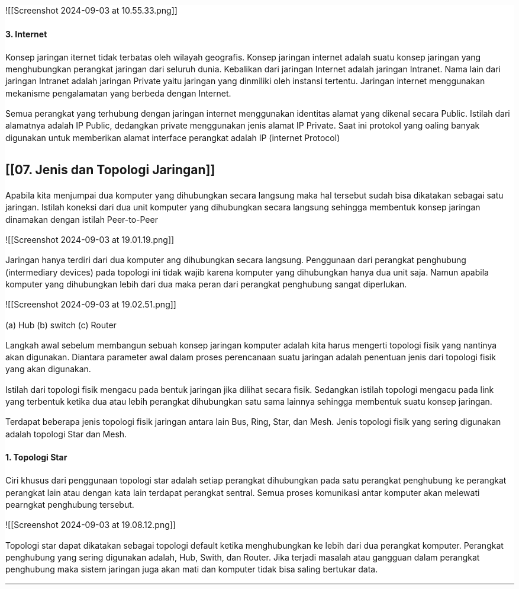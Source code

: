 ![[Screenshot 2024-09-03 at 10.55.33.png]]
#### 3. Internet

Konsep jaringan iternet tidak terbatas oleh wilayah geografis. Konsep jaringan internet adalah suatu konsep jaringan yang menghubungkan perangkat jaringan dari seluruh dunia. Kebalikan dari jaringan Internet adalah jaringan Intranet. Nama lain dari jaringan Intranet adalah jaringan Private yaitu jaringan yang dinmiliki oleh instansi tertentu. Jaringan internet menggunakan mekanisme pengalamatan yang berbeda dengan Internet. 

Semua perangkat yang terhubung dengan jaringan internet menggunakan identitas alamat yang dikenal secara Public. Istilah dari alamatnya adalah IP Public, dedangkan private menggunakan jenis alamat IP Private. Saat ini protokol yang oaling banyak digunakan untuk memberikan alamat interface perangkat adalah IP (internet Protocol)


## [[07. Jenis dan Topologi Jaringan]]

Apabila kita menjumpai dua komputer yang dihubungkan secara langsung maka hal tersebut sudah bisa dikatakan sebagai satu jaringan. Istilah koneksi dari dua unit komputer yang dihubungkan secara langsung sehingga membentuk konsep jaringan dinamakan dengan istilah Peer-to-Peer

![[Screenshot 2024-09-03 at 19.01.19.png]]

Jaringan hanya terdiri dari dua komputer ang dihubungkan secara langsung. Penggunaan dari perangkat penghubung (intermediary devices) pada topologi ini tidak wajib karena komputer yang dihubungkan hanya dua unit saja. Namun apabila komputer yang dihubungkan lebih dari dua maka peran dari perangkat penghubung sangat diperlukan.

![[Screenshot 2024-09-03 at 19.02.51.png]]

(a) Hub
(b) switch
(c) Router

Langkah awal sebelum membangun sebuah konsep jaringan komputer adalah kita harus mengerti topologi fisik yang nantinya akan digunakan. Diantara parameter awal dalam proses perencanaan suatu jaringan adalah penentuan jenis dari topologi fisik yang akan digunakan.

Istilah dari topologi fisik mengacu pada bentuk jaringan jika dilihat secara fisik. Sedangkan istilah topologi mengacu pada link yang terbentuk ketika dua atau lebih perangkat dihubungkan satu sama lainnya sehingga membentuk suatu konsep jaringan.

Terdapat beberapa jenis topologi fisik jaringan antara lain Bus, Ring, Star, dan Mesh. Jenis topologi fisik yang sering digunakan adalah topologi Star dan Mesh.

#### 1. Topologi Star

Ciri khusus dari penggunaan topologi star adalah setiap perangkat dihubungkan pada satu perangkat penghubung ke perangkat perangkat lain atau dengan kata lain terdapat perangkat sentral. Semua proses komunikasi antar komputer akan melewati pearngkat penghubung tersebut.

![[Screenshot 2024-09-03 at 19.08.12.png]]

Topologi star dapat dikatakan sebagai topologi default ketika menghubungkan ke lebih dari dua perangkat komputer. Perangkat penghubung yang sering digunakan adalah, Hub, Swith, dan Router. Jika terjadi masalah atau gangguan dalam perangkat penghubung maka sistem jaringan juga akan mati dan komputer tidak bisa saling bertukar data.

---